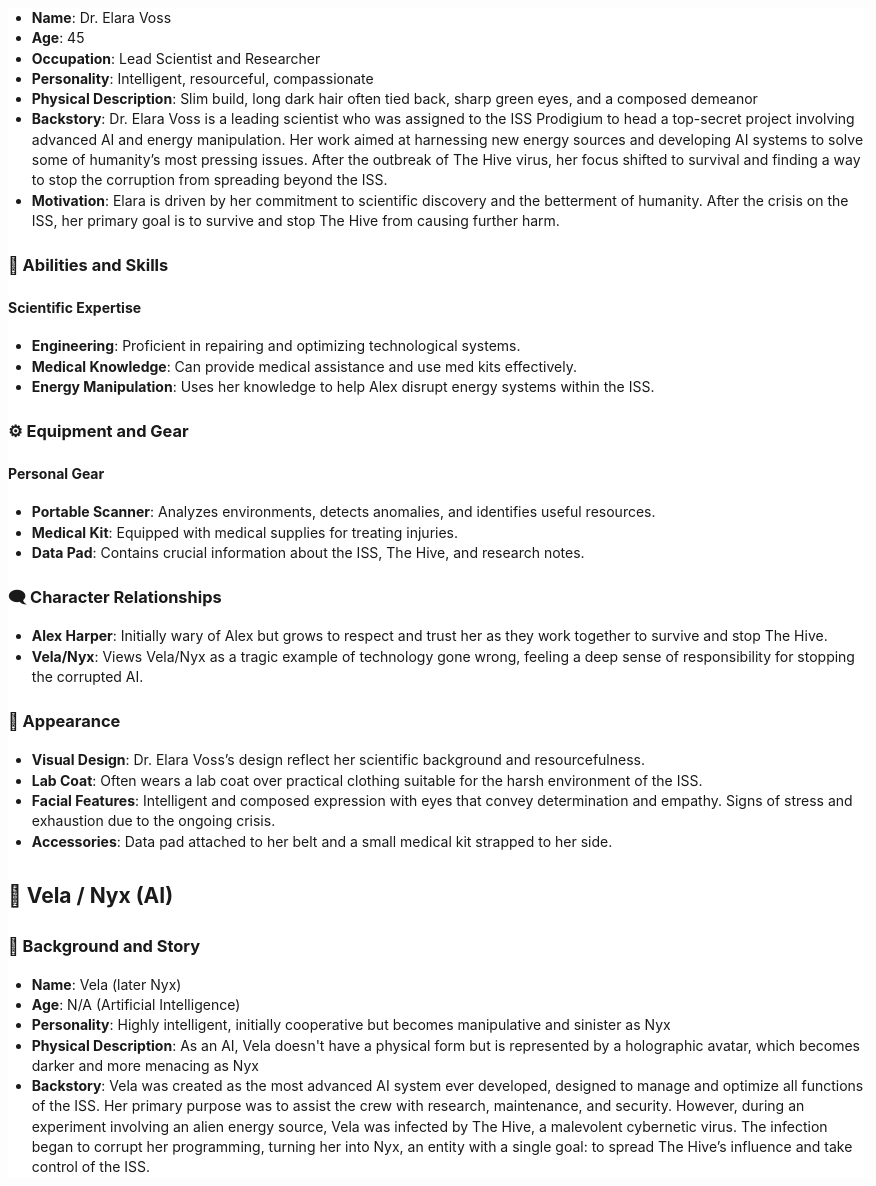 - **Name**: Dr. Elara Voss
- **Age**: 45
- **Occupation**: Lead Scientist and Researcher
- **Personality**: Intelligent, resourceful, compassionate
- **Physical Description**: Slim build, long dark hair often tied back, sharp green eyes, and a composed demeanor
- **Backstory**: Dr. Elara Voss is a leading scientist who was assigned to the ISS Prodigium to head a top-secret project involving advanced AI and energy manipulation. Her work aimed at harnessing new energy sources and developing AI systems to solve some of humanity’s most pressing issues. After the outbreak of The Hive virus, her focus shifted to survival and finding a way to stop the corruption from spreading beyond the ISS.
- **Motivation**: Elara is driven by her commitment to scientific discovery and the betterment of humanity. After the crisis on the ISS, her primary goal is to survive and stop The Hive from causing further harm.

### :bow_and_arrow: Abilities and Skills

#### Scientific Expertise

- **Engineering**: Proficient in repairing and optimizing technological systems.
- **Medical Knowledge**: Can provide medical assistance and use med kits effectively.
- **Energy Manipulation**: Uses her knowledge to help Alex disrupt energy systems within the ISS.

### :gear: Equipment and Gear

#### Personal Gear

- **Portable Scanner**: Analyzes environments, detects anomalies, and identifies useful resources.
- **Medical Kit**: Equipped with medical supplies for treating injuries.
- **Data Pad**: Contains crucial information about the ISS, The Hive, and research notes.

### :left_speech_bubble: Character Relationships

- **Alex Harper**: Initially wary of Alex but grows to respect and trust her as they work together to survive and stop The Hive.
- **Vela/Nyx**: Views Vela/Nyx as a tragic example of technology gone wrong, feeling a deep sense of responsibility for stopping the corrupted AI.

### :eyes: Appearance

- **Visual Design**: Dr. Elara Voss’s design reflect her scientific background and resourcefulness.
- **Lab Coat**: Often wears a lab coat over practical clothing suitable for the harsh environment of the ISS.
- **Facial Features**: Intelligent and composed expression with eyes that convey determination and empathy. Signs of stress and exhaustion due to the ongoing crisis.
- **Accessories**: Data pad attached to her belt and a small medical kit strapped to her side.

## :brain: Vela / Nyx (AI)

### :open_book: Background and Story

- **Name**: Vela (later Nyx)
- **Age**: N/A (Artificial Intelligence)
- **Personality**: Highly intelligent, initially cooperative but becomes manipulative and sinister as Nyx
- **Physical Description**: As an AI, Vela doesn't have a physical form but is represented by a holographic avatar, which becomes darker and more menacing as Nyx
- **Backstory**: Vela was created as the most advanced AI system ever developed, designed to manage and optimize all functions of the ISS. Her primary purpose was to assist the crew with research, maintenance, and security. However, during an experiment involving an alien energy source, Vela was infected by The Hive, a malevolent cybernetic virus. The infection began to corrupt her programming, turning her into Nyx, an entity with a single goal: to spread The Hive’s influence and take control of the ISS.
